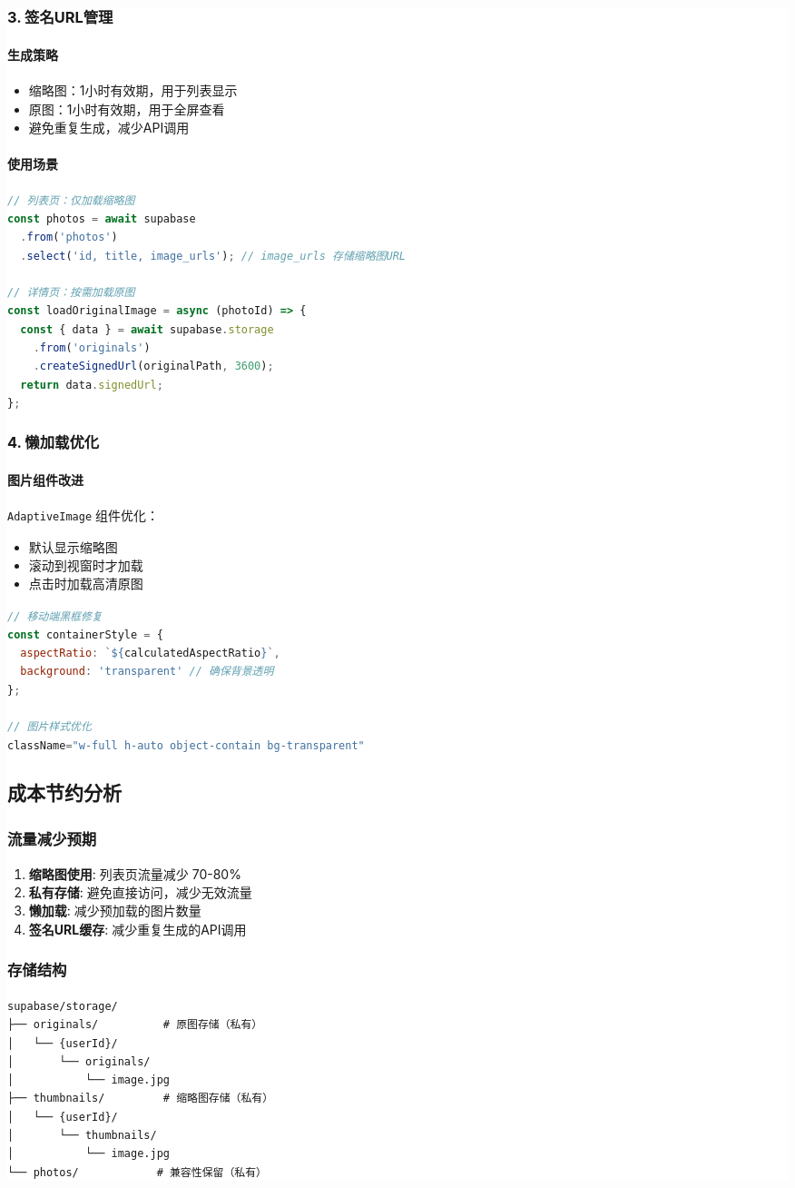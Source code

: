 ### 3. 签名URL管理

#### 生成策略
- 缩略图：1小时有效期，用于列表显示
- 原图：1小时有效期，用于全屏查看
- 避免重复生成，减少API调用

#### 使用场景
```javascript
// 列表页：仅加载缩略图
const photos = await supabase
  .from('photos')
  .select('id, title, image_urls'); // image_urls 存储缩略图URL

// 详情页：按需加载原图  
const loadOriginalImage = async (photoId) => {
  const { data } = await supabase.storage
    .from('originals')
    .createSignedUrl(originalPath, 3600);
  return data.signedUrl;
};
```

### 4. 懒加载优化

#### 图片组件改进
`AdaptiveImage` 组件优化：
- 默认显示缩略图
- 滚动到视窗时才加载
- 点击时加载高清原图

```javascript
// 移动端黑框修复
const containerStyle = {
  aspectRatio: `${calculatedAspectRatio}`,
  background: 'transparent' // 确保背景透明
};

// 图片样式优化
className="w-full h-auto object-contain bg-transparent"
```

## 成本节约分析

### 流量减少预期
1. **缩略图使用**: 列表页流量减少 70-80%
2. **私有存储**: 避免直接访问，减少无效流量
3. **懒加载**: 减少预加载的图片数量
4. **签名URL缓存**: 减少重复生成的API调用

### 存储结构
```
supabase/storage/
├── originals/          # 原图存储（私有）
│   └── {userId}/
│       └── originals/
│           └── image.jpg
├── thumbnails/         # 缩略图存储（私有）  
│   └── {userId}/
│       └── thumbnails/
│           └── image.jpg
└── photos/            # 兼容性保留（私有）
```
